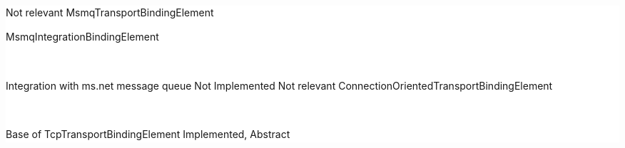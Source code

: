 </td>
<td width=144 valign=top style='width:1.5in;border-top:none;border-left:none;
  border-bottom:solid windowtext 1.0pt;border-right:solid windowtext 1.0pt;
  padding:0in 5.4pt 0in 5.4pt'>
Not relevant

</td>
</tr>
<tr>
<td width=312 valign=top style='width:234.3pt;border:solid windowtext 1.0pt;
  border-top:none;padding:0in 5.4pt 0in 5.4pt'>
MsmqTransportBindingElement

MsmqIntegrationBindingElement

 

</td>
<td width=191 valign=top style='width:143.35pt;border-top:none;border-left:
  none;border-bottom:solid windowtext 1.0pt;border-right:solid windowtext 1.0pt;
  padding:0in 5.4pt 0in 5.4pt'>
Integration with ms.net message queue

</td>
<td width=144 valign=top style='width:1.5in;border-top:none;border-left:none;
  border-bottom:solid windowtext 1.0pt;border-right:solid windowtext 1.0pt;
  padding:0in 5.4pt 0in 5.4pt'>
Not Implemented

</td>
<td width=144 valign=top style='width:1.5in;border-top:none;border-left:none;
  border-bottom:solid windowtext 1.0pt;border-right:solid windowtext 1.0pt;
  padding:0in 5.4pt 0in 5.4pt'>
Not relevant

</td>
</tr>
<tr>
<td width=312 valign=top style='width:234.3pt;border:solid windowtext 1.0pt;
  border-top:none;padding:0in 5.4pt 0in 5.4pt'>
ConnectionOrientedTransportBindingElement<span
  style='font-size:8.5pt;font-family:Verdana'> </span>

 

</td>
<td width=191 valign=top style='width:143.35pt;border-top:none;border-left:
  none;border-bottom:solid windowtext 1.0pt;border-right:solid windowtext 1.0pt;
  padding:0in 5.4pt 0in 5.4pt'>
Base of TcpTransportBindingElement

</td>
<td width=144 valign=top style='width:1.5in;border-top:none;border-left:none;
  border-bottom:solid windowtext 1.0pt;border-right:solid windowtext 1.0pt;
  padding:0in 5.4pt 0in 5.4pt'>
Implemented, Abstract
